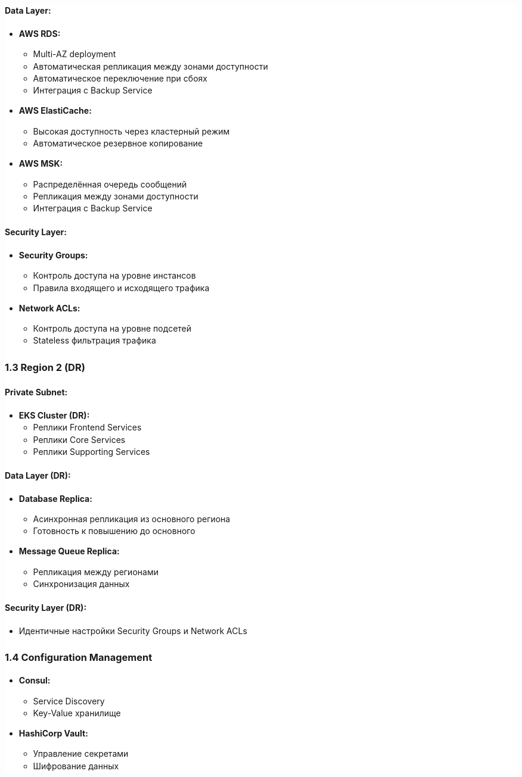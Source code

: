 #### Data Layer:
- **AWS RDS:**
  - Multi-AZ deployment
  - Автоматическая репликация между зонами доступности
  - Автоматическое переключение при сбоях
  - Интеграция с Backup Service

- **AWS ElastiCache:**
  - Высокая доступность через кластерный режим
  - Автоматическое резервное копирование

- **AWS MSK:**
  - Распределённая очередь сообщений
  - Репликация между зонами доступности
  - Интеграция с Backup Service

#### Security Layer:
- **Security Groups:**
  - Контроль доступа на уровне инстансов
  - Правила входящего и исходящего трафика

- **Network ACLs:**
  - Контроль доступа на уровне подсетей
  - Stateless фильтрация трафика

### 1.3 Region 2 (DR)

#### Private Subnet:
- **EKS Cluster (DR):**
  - Реплики Frontend Services
  - Реплики Core Services
  - Реплики Supporting Services

#### Data Layer (DR):
- **Database Replica:**
  - Асинхронная репликация из основного региона
  - Готовность к повышению до основного
  
- **Message Queue Replica:**
  - Репликация между регионами
  - Синхронизация данных

#### Security Layer (DR):
- Идентичные настройки Security Groups и Network ACLs

### 1.4 Configuration Management

- **Consul:**
  - Service Discovery
  - Key-Value хранилище

- **HashiCorp Vault:**
  - Управление секретами
  - Шифрование данных
